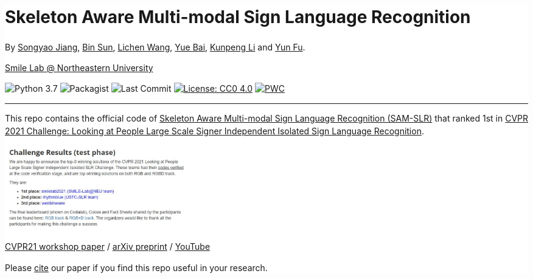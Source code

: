 Skeleton Aware Multi-modal Sign Language Recognition
=========
By [Songyao Jiang](https://www.songyaojiang.com/), [Bin Sun](https://github.com/Sun1992/), [Lichen Wang](https://sites.google.com/site/lichenwang123/), [Yue Bai](https://yueb17.github.io/), [Kunpeng Li](https://kunpengli1994.github.io/) and [Yun Fu](http://www1.ece.neu.edu/~yunfu/).

[Smile Lab @ Northeastern University](https://web.northeastern.edu/smilelab/)


![Python 3.7](https://img.shields.io/badge/Python-3.7-orange.svg)
![Packagist](https://img.shields.io/badge/Pytorch-1.7.1-orange.svg)
![Last Commit](https://img.shields.io/github/last-commit/jackyjsy/CVPR21Chal-SLR)
[![License: CC0 4.0](https://img.shields.io/badge/License-CC0--1.0-blue.svg)](https://creativecommons.org/licenses/by-nc-sa/4.0/legalcode)
[![PWC](https://img.shields.io/endpoint.svg?url=https://paperswithcode.com/badge/skeleton-based-sign-language-recognition/sign-language-recognition-on-autsl)](https://paperswithcode.com/sota/sign-language-recognition-on-autsl?p=skeleton-based-sign-language-recognition)

----
This repo contains the official code of [Skeleton Aware Multi-modal Sign Language Recognition (SAM-SLR)](https://arxiv.org/abs/2103.08833) that ranked 1st in [CVPR 2021 Challenge: Looking at People Large Scale Signer Independent Isolated Sign Language Recognition](http://chalearnlap.cvc.uab.es/challenge/43/description/). 

<img src="img/challenge_result.jpg" width = "300">

[CVPR21 workshop paper](https://openaccess.thecvf.com/content/CVPR2021W/ChaLearn/papers/Jiang_Skeleton_Aware_Multi-Modal_Sign_Language_Recognition_CVPRW_2021_paper.pdf) / [arXiv preprint](https://arxiv.org/abs/2103.08833) / [YouTube](https://youtu.be/4SgXxM-B4EM)

Please [cite](#Citation) our paper if you find this repo useful in your research.
